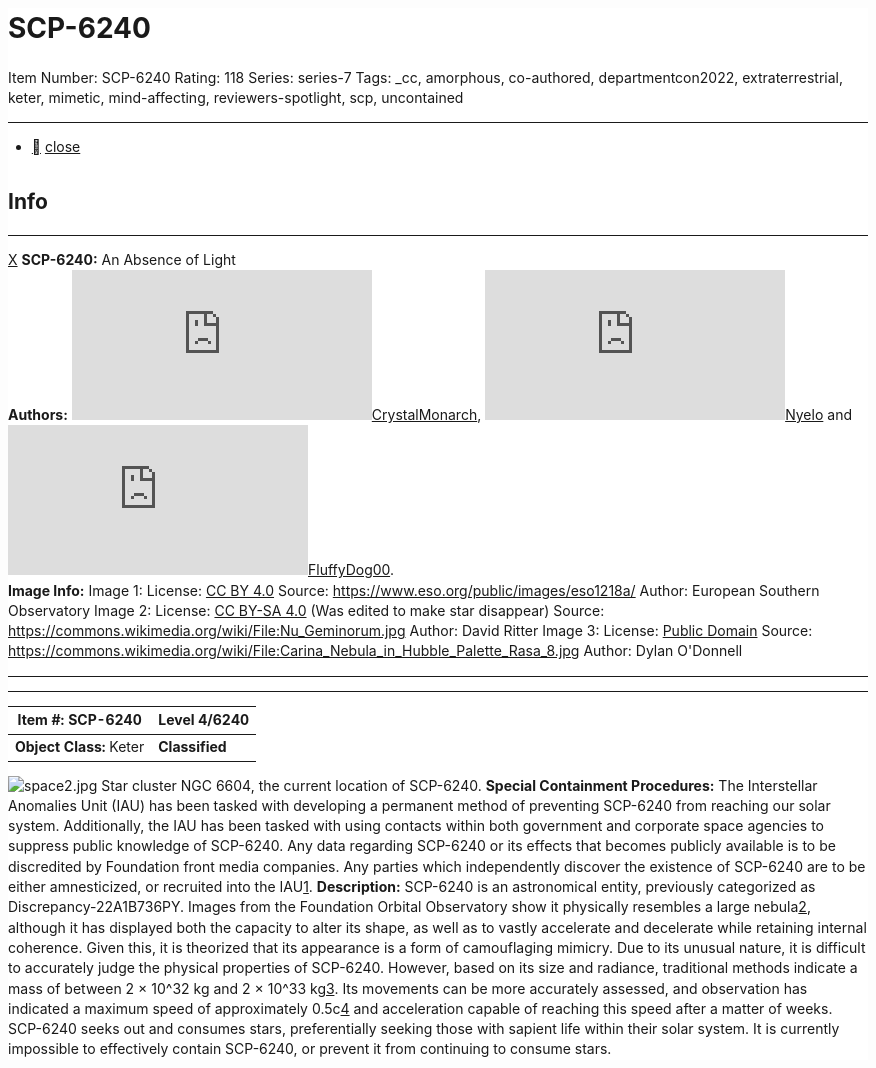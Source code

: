 # SCP-6240
Item Number: SCP-6240
Rating: 118
Series: series-7
Tags: _cc, amorphous, co-authored, departmentcon2022, extraterrestrial, keter, mimetic, mind-affecting, reviewers-spotlight, scp, uncontained

---

  * [](javascript:;)
[close](javascript:;)
## Info
* * *
[X](javascript:;)
**SCP-6240:** An Absence of Light  
**Authors:** [![CrystalMonarch](https://www.wikidot.com/avatar.php?userid=2951031&amp;size=small&amp;timestamp=1746201229)](http://www.wikidot.com/user:info/crystalmonarch)[CrystalMonarch](http://www.wikidot.com/user:info/crystalmonarch), [![Nyelo](https://www.wikidot.com/avatar.php?userid=7321003&amp;size=small&amp;timestamp=1746201229)](http://www.wikidot.com/user:info/nyelo)[Nyelo](http://www.wikidot.com/user:info/nyelo) and [![FluffyDog00](https://www.wikidot.com/avatar.php?userid=2075210&amp;size=small&amp;timestamp=1746201229)](http://www.wikidot.com/user:info/fluffydog00)[FluffyDog00](http://www.wikidot.com/user:info/fluffydog00).  
**Image Info:**
Image 1: License: [CC BY 4.0](https://creativecommons.org/licenses/by/4.0/) Source: <https://www.eso.org/public/images/eso1218a/> Author: European Southern Observatory
Image 2: License: [CC BY-SA 4.0](https://creativecommons.org/licenses/by-sa/4.0/deed.en) (Was edited to make star disappear) Source: <https://commons.wikimedia.org/wiki/File:Nu_Geminorum.jpg> Author: David Ritter
Image 3: License: [Public Domain](https://creativecommons.org/publicdomain/zero/1.0/deed.en) Source: <https://commons.wikimedia.org/wiki/File:Carina_Nebula_in_Hubble_Palette_Rasa_8.jpg> Author: Dylan O'Donnell
* * *

* * *
**Item #:** SCP-6240 | **Level 4/6240**  
---|---  
**Object Class:** Keter | **Classified**  
![space2.jpg](https://scp-wiki.wdfiles.com/local--files/scp-6240/space2.jpg)
Star cluster NGC 6604, the current location of SCP-6240.
**Special Containment Procedures:** The Interstellar Anomalies Unit (IAU) has been tasked with developing a permanent method of preventing SCP-6240 from reaching our solar system. Additionally, the IAU has been tasked with using contacts within both government and corporate space agencies to suppress public knowledge of SCP-6240.
Any data regarding SCP-6240 or its effects that becomes publicly available is to be discredited by Foundation front media companies. Any parties which independently discover the existence of SCP-6240 are to be either amnesticized, or recruited into the IAU[1](javascript:;).
**Description:** SCP-6240 is an astronomical entity, previously categorized as Discrepancy-22A1B736PY. Images from the Foundation Orbital Observatory show it physically resembles a large nebula[2](javascript:;), although it has displayed both the capacity to alter its shape, as well as to vastly accelerate and decelerate while retaining internal coherence. Given this, it is theorized that its appearance is a form of camouflaging mimicry.
Due to its unusual nature, it is difficult to accurately judge the physical properties of SCP-6240. However, based on its size and radiance, traditional methods indicate a mass of between 2 × 10^32 kg and 2 × 10^33 kg[3](javascript:;). Its movements can be more accurately assessed, and observation has indicated a maximum speed of approximately 0.5c[4](javascript:;) and acceleration capable of reaching this speed after a matter of weeks.
SCP-6240 seeks out and consumes stars, preferentially seeking those with sapient life within their solar system. It is currently impossible to effectively contain SCP-6240, or prevent it from continuing to consume stars.